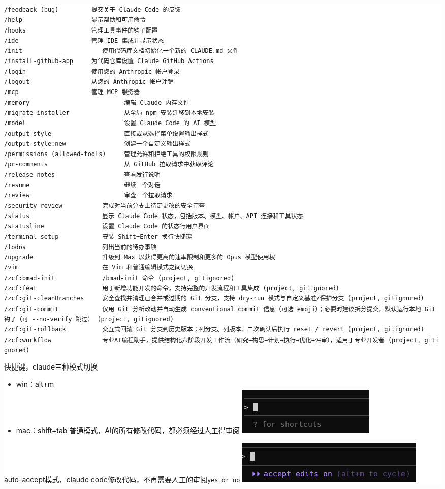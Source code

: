 ```shell
/feedback (bug)         提交关于 Claude Code 的反馈
/help                   显示帮助和可用命令
/hooks                  管理工具事件的钩子配置
/ide                    管理 IDE 集成并显示状态
/init          _           使用代码库文档初始化一个新的 CLAUDE.md 文件
/install-github-app     为代码仓库设置 Claude GitHub Actions
/login                  使用您的 Anthropic 帐户登录
/logout                 从您的 Anthropic 帐户注销
/mcp                    管理 MCP 服务器
/memory                          编辑 Claude 内存文件
/migrate-installer               从全局 npm 安装迁移到本地安装
/model                           设置 Claude Code 的 AI 模型
/output-style                    直接或从选择菜单设置输出样式
/output-style:new                创建一个自定义输出样式
/permissions (allowed-tools)     管理允许和拒绝工具的权限规则
/pr-comments                     从 GitHub 拉取请求中获取评论
/release-notes                   查看发行说明
/resume                          继续一个对话
/review                          审查一个拉取请求
/security-review           完成对当前分支上待定更改的安全审查
/status                    显示 Claude Code 状态，包括版本、模型、帐户、API 连接和工具状态
/statusline                设置 Claude Code 的状态行用户界面
/terminal-setup            安装 Shift+Enter 换行快捷键
/todos                     列出当前的待办事项
/upgrade                   升级到 Max 以获得更高的速率限制和更多的 Opus 模型使用权
/vim                       在 Vim 和普通编辑模式之间切换
/zcf:bmad-init             /bmad-init 命令 (project, gitignored)
/zcf:feat                  用于新增功能开发的命令，支持完整的开发流程和工具集成 (project, gitignored)
/zcf:git-cleanBranches     安全查找并清理已合并或过期的 Git 分支，支持 dry-run 模式与自定义基准/保护分支 (project, gitignored)
/zcf:git-commit            仅用 Git 分析改动并自动生成 conventional commit 信息（可选 emoji）；必要时建议拆分提交，默认运行本地 Git 钩子（可 --no-verify 跳过） (project, gitignored)
/zcf:git-rollback          交互式回滚 Git 分支到历史版本；列分支、列版本、二次确认后执行 reset / revert (project, gitignored)
/zcf:workflow              专业AI编程助手，提供结构化六阶段开发工作流（研究→构思→计划→执行→优化→评审），适用于专业开发者 (project, gitignored)
```

快捷键，claude三种模式切换
- win：alt+m 
- mac：shift+tab
普通模式，AI的所有修改代码，都必须经过人工得审阅
![](./cla.asstes/mo1.png)

auto-accept模式，claude code修改代码，不再需要人工的审阅`yes or no`
![](./cla.asstes/mo2.png)
